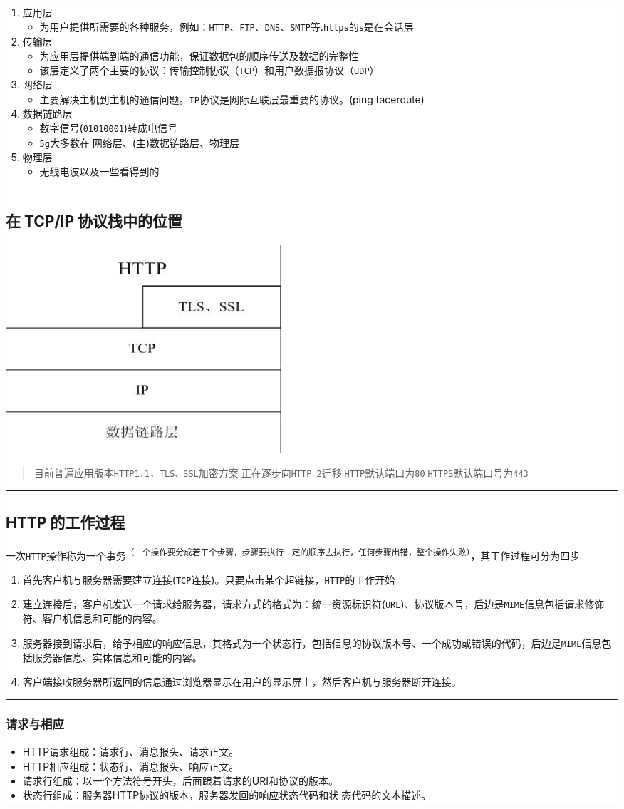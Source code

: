 1. 应用层
   - 为用户提供所需要的各种服务，例如：`HTTP`、`FTP`、`DNS`、`SMTP`等.`https`的`s`是在会话层
2. 传输层
   - 为应用层提供端到端的通信功能，保证数据包的顺序传送及数据的完整性
   - 该层定义了两个主要的协议：传输控制协议（`TCP`）和用户数据报协议（`UDP`）
3. 网络层
   - 主要解决主机到主机的通信问题。`IP`协议是网际互联层最重要的协议。(ping taceroute)
4. 数据链路层
   - 数字信号(`01010001`)转成电信号
   - `5g`大多数在 网络层、(主)数据链路层、物理层
5. 物理层
   - 无线电波以及一些看得到的

<hr/>
<h2>在 TCP/IP 协议栈中的位置</h2>

<p><img src="https://raw.githubusercontent.com/rel-start/Notes/picture/picture/http-model05.png"></p>

> 目前普遍应用版本`HTTP1.1`，`TLS、SSL`加密方案
> 正在逐步向`HTTP 2`迁移
> `HTTP`默认端口为`80`
> `HTTPS`默认端口号为`443`


<hr/>
<h2>HTTP 的工作过程</h2>

一次`HTTP`操作称为一个事务<sup>（一个操作要分成若干个步骤，步骤要执行一定的顺序去执行，任何步骤出错，整个操作失败）</sup>，其工作过程可分为四步

1. 首先客户机与服务器需要建立连接(`TCP`连接)。只要点击某个超链接，`HTTP`的工作开始

2. 建立连接后，客户机发送一个请求给服务器，请求方式的格式为：统一资源标识符(`URL`)、协议版本号，后边是`MIME`信息包括请求修饰符、客户机信息和可能的内容。

3. 服务器接到请求后，给予相应的响应信息，其格式为一个状态行，包括信息的协议版本号、一个成功或错误的代码，后边是`MIME`信息包括服务器信息、实体信息和可能的内容。

4. 客户端接收服务器所返回的信息通过浏览器显示在用户的显示屏上，然后客户机与服务器断开连接。

<hr/>
<h3>请求与相应</h3>

- HTTP请求组成：请求行、消息报头、请求正文。
- HTTP相应组成：状态行、消息报头、响应正文。
- 请求行组成：以一个方法符号开头，后面跟着请求的URI和协议的版本。
- 状态行组成：服务器HTTP协议的版本，服务器发回的响应状态代码和状
态代码的文本描述。
